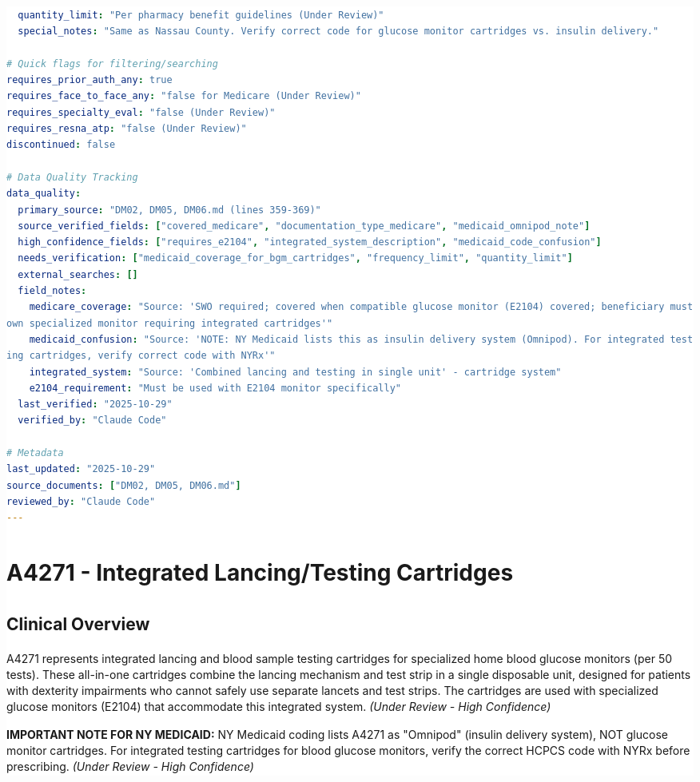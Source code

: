 ```yaml
  quantity_limit: "Per pharmacy benefit guidelines (Under Review)"
  special_notes: "Same as Nassau County. Verify correct code for glucose monitor cartridges vs. insulin delivery."

# Quick flags for filtering/searching
requires_prior_auth_any: true
requires_face_to_face_any: "false for Medicare (Under Review)"
requires_specialty_eval: "false (Under Review)"
requires_resna_atp: "false (Under Review)"
discontinued: false

# Data Quality Tracking
data_quality:
  primary_source: "DM02, DM05, DM06.md (lines 359-369)"
  source_verified_fields: ["covered_medicare", "documentation_type_medicare", "medicaid_omnipod_note"]
  high_confidence_fields: ["requires_e2104", "integrated_system_description", "medicaid_code_confusion"]
  needs_verification: ["medicaid_coverage_for_bgm_cartridges", "frequency_limit", "quantity_limit"]
  external_searches: []
  field_notes:
    medicare_coverage: "Source: 'SWO required; covered when compatible glucose monitor (E2104) covered; beneficiary must own specialized monitor requiring integrated cartridges'"
    medicaid_confusion: "Source: 'NOTE: NY Medicaid lists this as insulin delivery system (Omnipod). For integrated testing cartridges, verify correct code with NYRx'"
    integrated_system: "Source: 'Combined lancing and testing in single unit' - cartridge system"
    e2104_requirement: "Must be used with E2104 monitor specifically"
  last_verified: "2025-10-29"
  verified_by: "Claude Code"

# Metadata
last_updated: "2025-10-29"
source_documents: ["DM02, DM05, DM06.md"]
reviewed_by: "Claude Code"
---
```


# A4271 - Integrated Lancing/Testing Cartridges

## Clinical Overview

A4271 represents integrated lancing and blood sample testing cartridges for specialized home blood glucose monitors (per 50 tests). These all-in-one cartridges combine the lancing mechanism and test strip in a single disposable unit, designed for patients with dexterity impairments who cannot safely use separate lancets and test strips. The cartridges are used with specialized glucose monitors (E2104) that accommodate this integrated system. *(Under Review - High Confidence)*

**IMPORTANT NOTE FOR NY MEDICAID:** NY Medicaid coding lists A4271 as "Omnipod" (insulin delivery system), NOT glucose monitor cartridges. For integrated testing cartridges for blood glucose monitors, verify the correct HCPCS code with NYRx before prescribing. *(Under Review - High Confidence)*
